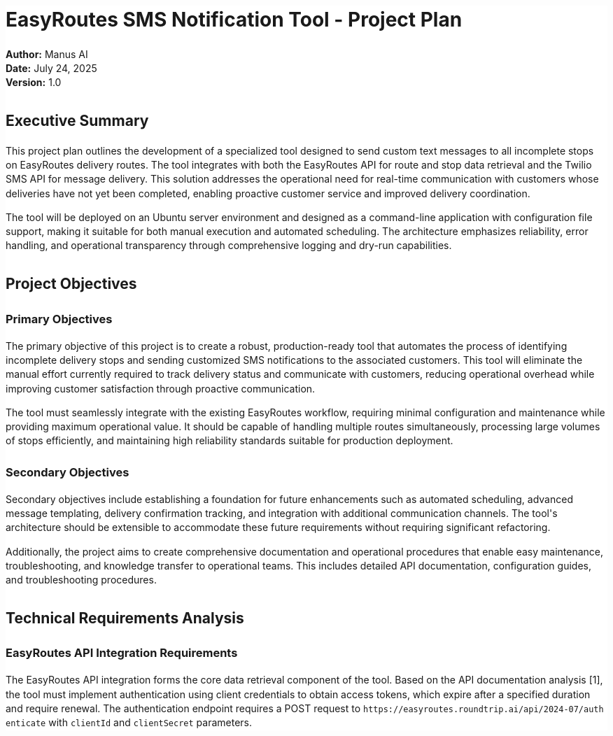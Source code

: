 # EasyRoutes SMS Notification Tool - Project Plan

**Author:** Manus AI  
**Date:** July 24, 2025  
**Version:** 1.0  

## Executive Summary

This project plan outlines the development of a specialized tool designed to send custom text messages to all incomplete stops on EasyRoutes delivery routes. The tool integrates with both the EasyRoutes API for route and stop data retrieval and the Twilio SMS API for message delivery. This solution addresses the operational need for real-time communication with customers whose deliveries have not yet been completed, enabling proactive customer service and improved delivery coordination.

The tool will be deployed on an Ubuntu server environment and designed as a command-line application with configuration file support, making it suitable for both manual execution and automated scheduling. The architecture emphasizes reliability, error handling, and operational transparency through comprehensive logging and dry-run capabilities.

## Project Objectives

### Primary Objectives

The primary objective of this project is to create a robust, production-ready tool that automates the process of identifying incomplete delivery stops and sending customized SMS notifications to the associated customers. This tool will eliminate the manual effort currently required to track delivery status and communicate with customers, reducing operational overhead while improving customer satisfaction through proactive communication.

The tool must seamlessly integrate with the existing EasyRoutes workflow, requiring minimal configuration and maintenance while providing maximum operational value. It should be capable of handling multiple routes simultaneously, processing large volumes of stops efficiently, and maintaining high reliability standards suitable for production deployment.

### Secondary Objectives

Secondary objectives include establishing a foundation for future enhancements such as automated scheduling, advanced message templating, delivery confirmation tracking, and integration with additional communication channels. The tool's architecture should be extensible to accommodate these future requirements without requiring significant refactoring.

Additionally, the project aims to create comprehensive documentation and operational procedures that enable easy maintenance, troubleshooting, and knowledge transfer to operational teams. This includes detailed API documentation, configuration guides, and troubleshooting procedures.

## Technical Requirements Analysis

### EasyRoutes API Integration Requirements

The EasyRoutes API integration forms the core data retrieval component of the tool. Based on the API documentation analysis [1], the tool must implement authentication using client credentials to obtain access tokens, which expire after a specified duration and require renewal. The authentication endpoint requires a POST request to `https://easyroutes.roundtrip.ai/api/2024-07/authenticate` with `clientId` and `clientSecret` parameters.
